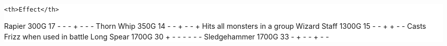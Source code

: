     <th>Effect</th>
  </tr>
  <tr>
    <th>Rapier</th>
    <th>300G</th>
    <th>17</th>
    <th>-</th>
    <th>-</th>
    <th>-</th>
    <th>+</th>
    <th>-</th>
    <th>-</th>
    <th>-</th>
  </tr>
  <tr>
    <th>Thorn Whip</th>
    <th>350G</th>
    <th>14</th>
    <th>-</th>
    <th>-</th>
    <th>+</th>
    <th>-</th>
    <th>-</th>
    <th>+</th>
    <th>Hits all monsters in a group</th>
  </tr>
  <tr>
    <th>Wizard Staff</th>
    <th>1300G</th>
    <th>15</th>
    <th>-</th>
    <th>-</th>
    <th>+</th>
    <th>+</th>
    <th>-</th>
    <th>-</th>
    <th>Casts Frizz when used in battle</th>
  </tr>
  <tr>
    <th>Long Spear</th>
    <th>1700G</th>
    <th>30</th>
    <th>+</th>
    <th>-</th>
    <th>-</th>
    <th>-</th>
    <th>-</th>
    <th>-</th>
    <th>-</th>
  </tr>
  <tr>
    <th>Sledgehammer</th>
    <th>1700G</th>
    <th>33</th>
    <th>-</th>
    <th>+</th>
    <th>-</th>
    <th>-</th>
    <th>+</th>
    <th>-</th>
    <th>-</th>
  </tr>
</table>
